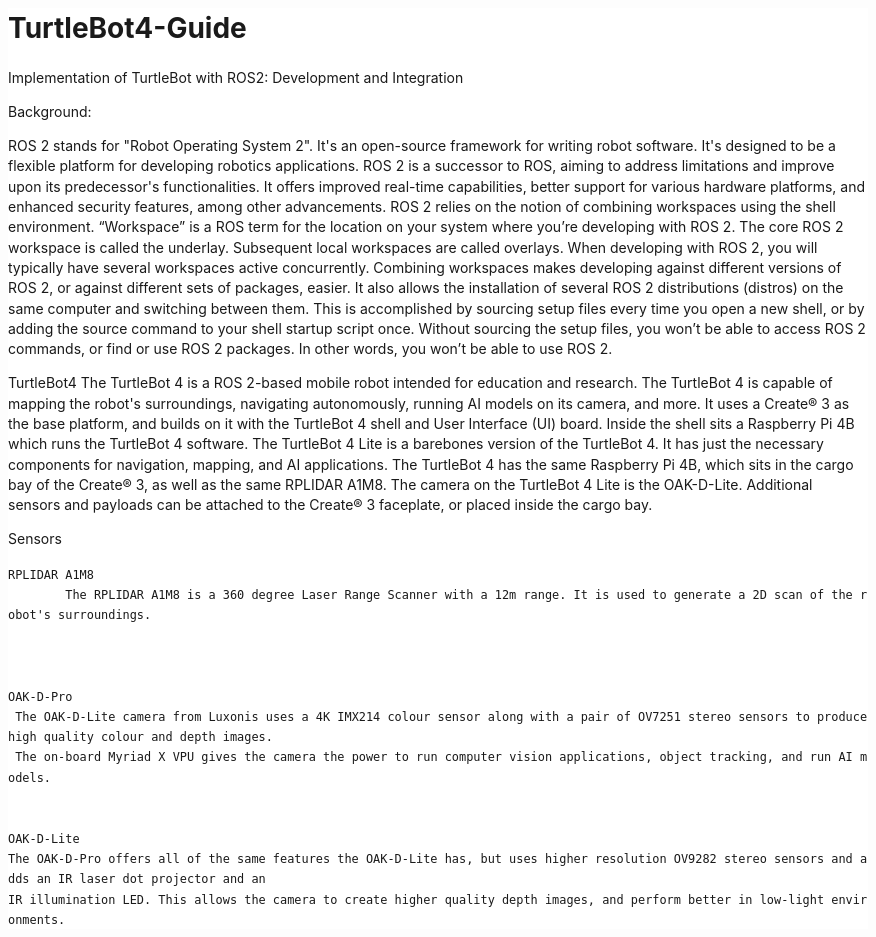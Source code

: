 # TurtleBot4-Guide
Implementation of TurtleBot with ROS2: Development and Integration

Background:

ROS 2 stands for "Robot Operating System 2". It's an open-source framework for writing robot software. It's designed to be a flexible platform for developing robotics applications. ROS 2 is a successor to ROS, aiming to address limitations and improve upon its predecessor's functionalities. It offers improved real-time capabilities, better support for various hardware platforms, and enhanced security features, among other advancements. 
ROS 2 relies on the notion of combining workspaces using the shell environment. “Workspace” is a ROS term for the location on your system where you’re developing with ROS 2. The core ROS 2 workspace is called the underlay. Subsequent local workspaces are called overlays. When developing with ROS 2, you will typically have several workspaces active concurrently. 
Combining workspaces makes developing against different versions of ROS 2, or against different sets of packages, easier. It also allows the installation of several ROS 2 distributions (distros) on the same computer and switching between them. 
This is accomplished by sourcing setup files every time you open a new shell, or by adding the source command to your shell startup script once. Without sourcing the setup files, you won’t be able to access ROS 2 commands, or find or use ROS 2 packages. In other words, you won’t be able to use ROS 2.

TurtleBot4
The TurtleBot 4 is a ROS 2-based mobile robot intended for education and research. The TurtleBot 4 is capable of mapping the robot's surroundings, navigating autonomously, running AI models on its camera, and more. 
It uses a Create® 3 as the base platform, and builds on it with the TurtleBot 4 shell and User Interface (UI) board. Inside the shell sits a Raspberry Pi 4B which runs the TurtleBot 4 software. 
The TurtleBot 4 Lite is a barebones version of the TurtleBot 4. It has just the necessary components for navigation, mapping, and AI applications. The TurtleBot 4 has the same Raspberry Pi 4B, which sits in the cargo bay of the Create® 3, as well as the same RPLIDAR A1M8. The camera on the TurtleBot 4 Lite is the OAK-D-Lite. Additional sensors and payloads can be attached to the Create® 3 faceplate, or placed inside the cargo bay.

Sensors
    
    RPLIDAR A1M8
            The RPLIDAR A1M8 is a 360 degree Laser Range Scanner with a 12m range. It is used to generate a 2D scan of the robot's surroundings.
        


    OAK-D-Pro
     The OAK-D-Lite camera from Luxonis uses a 4K IMX214 colour sensor along with a pair of OV7251 stereo sensors to produce high quality colour and depth images. 
     The on-board Myriad X VPU gives the camera the power to run computer vision applications, object tracking, and run AI models.
        

    OAK-D-Lite
    The OAK-D-Pro offers all of the same features the OAK-D-Lite has, but uses higher resolution OV9282 stereo sensors and adds an IR laser dot projector and an 
    IR illumination LED. This allows the camera to create higher quality depth images, and perform better in low-light environments.
